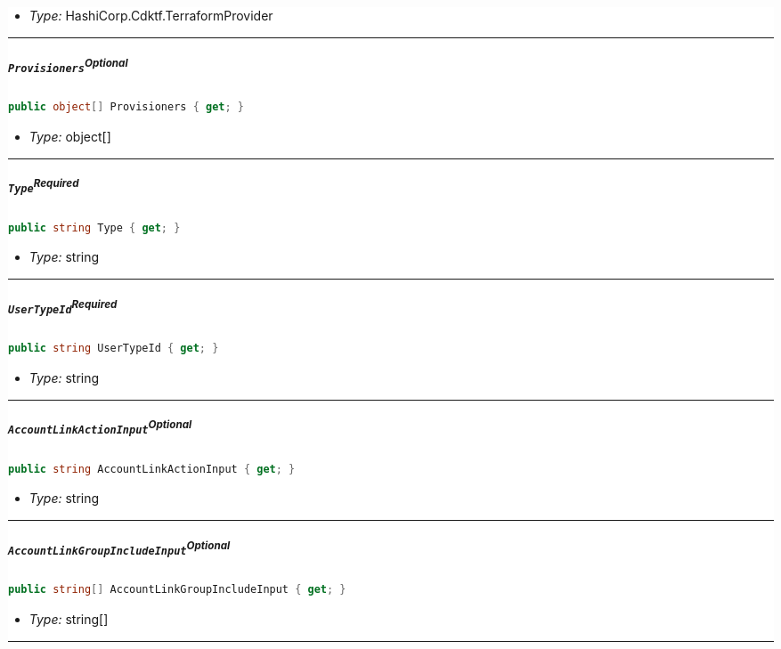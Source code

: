 - *Type:* HashiCorp.Cdktf.TerraformProvider

---

##### `Provisioners`<sup>Optional</sup> <a name="Provisioners" id="@cdktf/provider-okta.idp.Idp.property.provisioners"></a>

```csharp
public object[] Provisioners { get; }
```

- *Type:* object[]

---

##### `Type`<sup>Required</sup> <a name="Type" id="@cdktf/provider-okta.idp.Idp.property.type"></a>

```csharp
public string Type { get; }
```

- *Type:* string

---

##### `UserTypeId`<sup>Required</sup> <a name="UserTypeId" id="@cdktf/provider-okta.idp.Idp.property.userTypeId"></a>

```csharp
public string UserTypeId { get; }
```

- *Type:* string

---

##### `AccountLinkActionInput`<sup>Optional</sup> <a name="AccountLinkActionInput" id="@cdktf/provider-okta.idp.Idp.property.accountLinkActionInput"></a>

```csharp
public string AccountLinkActionInput { get; }
```

- *Type:* string

---

##### `AccountLinkGroupIncludeInput`<sup>Optional</sup> <a name="AccountLinkGroupIncludeInput" id="@cdktf/provider-okta.idp.Idp.property.accountLinkGroupIncludeInput"></a>

```csharp
public string[] AccountLinkGroupIncludeInput { get; }
```

- *Type:* string[]

---